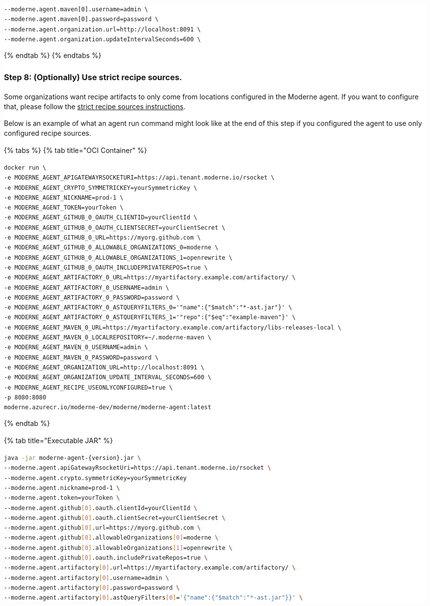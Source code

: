 ```shell
--moderne.agent.maven[0].username=admin \
--moderne.agent.maven[0].password=password \
--moderne.agent.organization.url=http://localhost:8091 \
--moderne.agent.organization.updateIntervalSeconds=600 \
```
{% endtab %}
{% endtabs %}

### Step 8: (Optionally) Use strict recipe sources.

Some organizations want recipe artifacts to only come from locations configured in the Moderne agent. If you want to configure that, please follow the [strict recipe sources instructions](on-premise-agent/configure-an-agent-with-strict-recipe-sources.md).

Below is an example of what an agent run command might look like at the end of this step if you configured the agent to use only configured recipe sources.

{% tabs %}
{% tab title="OCI Container" %}
```shell
docker run \
-e MODERNE_AGENT_APIGATEWAYRSOCKETURI=https://api.tenant.moderne.io/rsocket \
-e MODERNE_AGENT_CRYPTO_SYMMETRICKEY=yourSymmetricKey \
-e MODERNE_AGENT_NICKNAME=prod-1 \
-e MODERNE_AGENT_TOKEN=yourToken \
-e MODERNE_AGENT_GITHUB_0_OAUTH_CLIENTID=yourClientId \
-e MODERNE_AGENT_GITHUB_0_OAUTH_CLIENTSECRET=yourClientSecret \
-e MODERNE_AGENT_GITHUB_0_URL=https://myorg.github.com \
-e MODERNE_AGENT_GITHUB_0_ALLOWABLE_ORGANIZATIONS_0=moderne \
-e MODERNE_AGENT_GITHUB_0_ALLOWABLE_ORGANIZATIONS_1=openrewrite \
-e MODERNE_AGENT_GITHUB_0_OAUTH_INCLUDEPRIVATEREPOS=true \
-e MODERNE_AGENT_ARTIFACTORY_0_URL=https://myartifactory.example.com/artifactory/ \
-e MODERNE_AGENT_ARTIFACTORY_0_USERNAME=admin \
-e MODERNE_AGENT_ARTIFACTORY_0_PASSWORD=password \
-e MODERNE_AGENT_ARTIFACTORY_0_ASTQUERYFILTERS_0='"name":{"$match":"*-ast.jar"}' \
-e MODERNE_AGENT_ARTIFACTORY_0_ASTQUERYFILTERS_1='"repo":{"$eq":"example-maven"}' \
-e MODERNE_AGENT_MAVEN_0_URL=https://myartifactory.example.com/artifactory/libs-releases-local \
-e MODERNE_AGENT_MAVEN_0_LOCALREPOSITORY=~/.moderne-maven \
-e MODERNE_AGENT_MAVEN_0_USERNAME=admin \
-e MODERNE_AGENT_MAVEN_0_PASSWORD=password \
-e MODERNE_AGENT_ORGANIZATION_URL=http://localhost:8091 \
-e MODERNE_AGENT_ORGANIZATION_UPDATE_INTERVAL_SECONDS=600 \
-e MODERNE_AGENT_RECIPE_USEONLYCONFIGURED=true \
-p 8080:8080
moderne.azurecr.io/moderne-dev/moderne/moderne-agent:latest
```
{% endtab %}

{% tab title="Executable JAR" %}
```bash
java -jar moderne-agent-{version}.jar \
--moderne.agent.apiGatewayRsocketUri=https://api.tenant.moderne.io/rsocket \
--moderne.agent.crypto.symmetricKey=yourSymmetricKey
--moderne.agent.nickname=prod-1 \
--moderne.agent.token=yourToken \
--moderne.agent.github[0].oauth.clientId=yourClientId \
--moderne.agent.github[0].oauth.clientSecret=yourClientSecret \
--moderne.agent.github[0].url=https://myorg.github.com \
--moderne.agent.github[0].allowableOrganizations[0]=moderne \
--moderne.agent.github[0].allowableOrganizations[1]=openrewrite \
--moderne.agent.github[0].oauth.includePrivateRepos=true \
--moderne.agent.artifactory[0].url=https://myartifactory.example.com/artifactory/ \
--moderne.agent.artifactory[0].username=admin \
--moderne.agent.artifactory[0].password=password \
--moderne.agent.artifactory[0].astQueryFilters[0]='{"name":{"$match":"*-ast.jar"}}' \
```